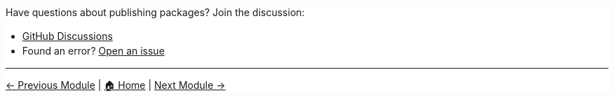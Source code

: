 Have questions about publishing packages? Join the discussion:
- [GitHub Discussions](https://github.com/Leonardo-Garzon-1995/npm-mastery-course/discussions)
- Found an error? [Open an issue](https://github.com/Leonardo-Garzon-1995/npm-mastery-course/issues)

---

[← Previous Module](09-security-auditing.md) | [🏠 Home](../README.md) | [Next Module →](11-advanced-features.md)